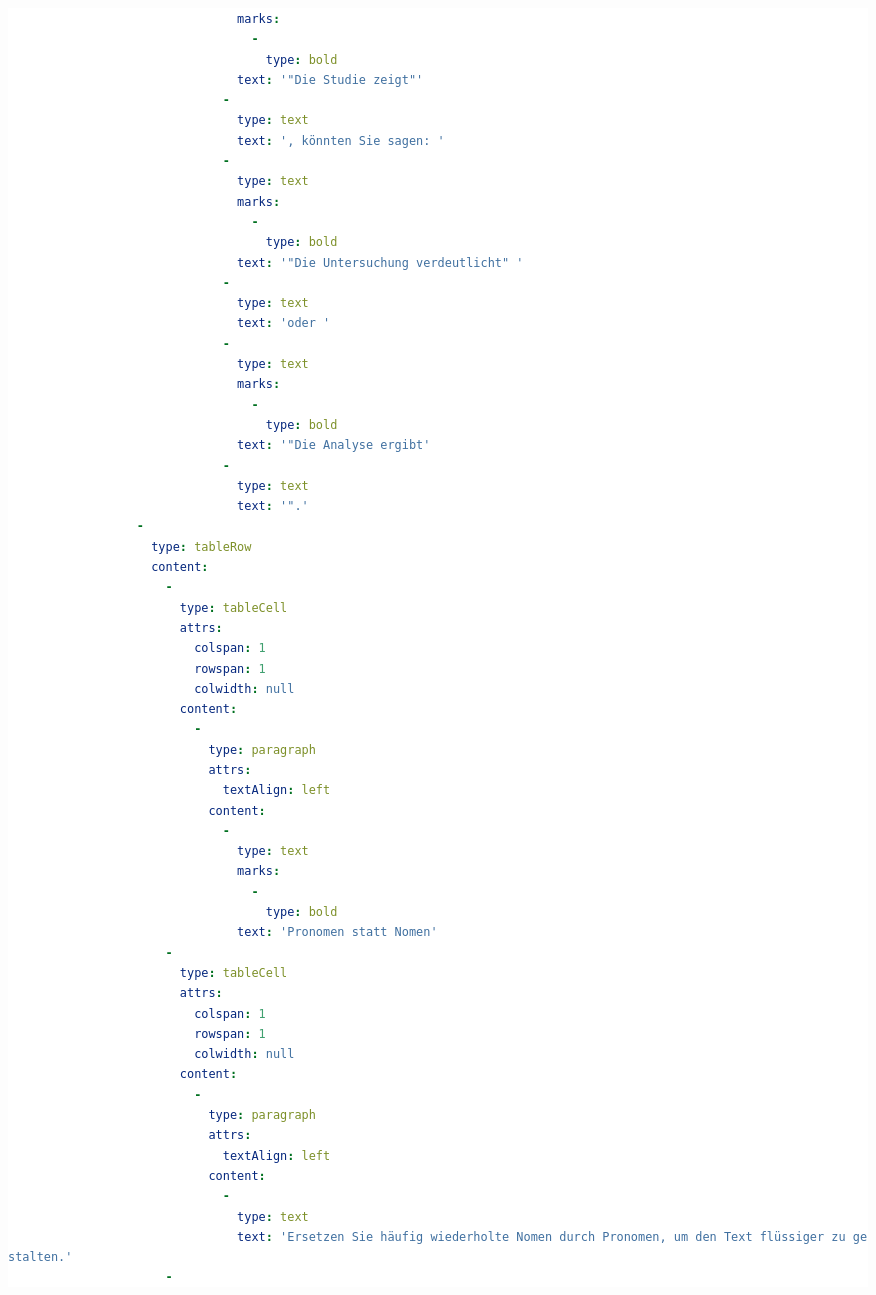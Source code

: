 ```yaml
                                marks:
                                  -
                                    type: bold
                                text: '"Die Studie zeigt"'
                              -
                                type: text
                                text: ', könnten Sie sagen: '
                              -
                                type: text
                                marks:
                                  -
                                    type: bold
                                text: '"Die Untersuchung verdeutlicht" '
                              -
                                type: text
                                text: 'oder '
                              -
                                type: text
                                marks:
                                  -
                                    type: bold
                                text: '"Die Analyse ergibt'
                              -
                                type: text
                                text: '".'
                  -
                    type: tableRow
                    content:
                      -
                        type: tableCell
                        attrs:
                          colspan: 1
                          rowspan: 1
                          colwidth: null
                        content:
                          -
                            type: paragraph
                            attrs:
                              textAlign: left
                            content:
                              -
                                type: text
                                marks:
                                  -
                                    type: bold
                                text: 'Pronomen statt Nomen'
                      -
                        type: tableCell
                        attrs:
                          colspan: 1
                          rowspan: 1
                          colwidth: null
                        content:
                          -
                            type: paragraph
                            attrs:
                              textAlign: left
                            content:
                              -
                                type: text
                                text: 'Ersetzen Sie häufig wiederholte Nomen durch Pronomen, um den Text flüssiger zu gestalten.'
                      -
```